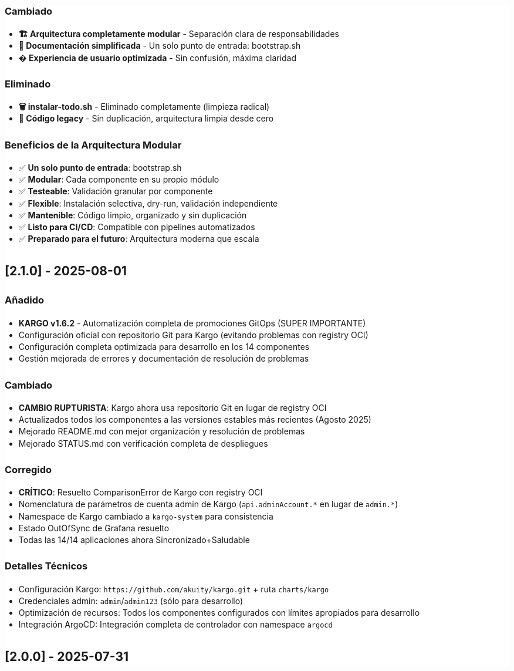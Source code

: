 ### Cambiado
- **🏗️ Arquitectura completamente modular** - Separación clara de responsabilidades
- **📖 Documentación simplificada** - Un solo punto de entrada: bootstrap.sh
- **� Experiencia de usuario optimizada** - Sin confusión, máxima claridad

### Eliminado
- **🗑️ instalar-todo.sh** - Eliminado completamente (limpieza radical)
- **🧹 Código legacy** - Sin duplicación, arquitectura limpia desde cero

### Beneficios de la Arquitectura Modular
- ✅ **Un solo punto de entrada**: bootstrap.sh
- ✅ **Modular**: Cada componente en su propio módulo
- ✅ **Testeable**: Validación granular por componente
- ✅ **Flexible**: Instalación selectiva, dry-run, validación independiente
- ✅ **Mantenible**: Código limpio, organizado y sin duplicación
- ✅ **Listo para CI/CD**: Compatible con pipelines automatizados
- ✅ **Preparado para el futuro**: Arquitectura moderna que escala

## [2.1.0] - 2025-08-01

### Añadido
- **KARGO v1.6.2** - Automatización completa de promociones GitOps (SUPER IMPORTANTE)
- Configuración oficial con repositorio Git para Kargo (evitando problemas con registry OCI)
- Configuración completa optimizada para desarrollo en los 14 componentes
- Gestión mejorada de errores y documentación de resolución de problemas

### Cambiado
- **CAMBIO RUPTURISTA**: Kargo ahora usa repositorio Git en lugar de registry OCI
- Actualizados todos los componentes a las versiones estables más recientes (Agosto 2025)
- Mejorado README.md con mejor organización y resolución de problemas
- Mejorado STATUS.md con verificación completa de despliegues

### Corregido
- **CRÍTICO**: Resuelto ComparisonError de Kargo con registry OCI
- Nomenclatura de parámetros de cuenta admin de Kargo (`api.adminAccount.*` en lugar de `admin.*`)
- Namespace de Kargo cambiado a `kargo-system` para consistencia
- Estado OutOfSync de Grafana resuelto
- Todas las 14/14 aplicaciones ahora Sincronizado+Saludable

### Detalles Técnicos
- Configuración Kargo: `https://github.com/akuity/kargo.git` + ruta `charts/kargo`
- Credenciales admin: `admin`/`admin123` (sólo para desarrollo)
- Optimización de recursos: Todos los componentes configurados con límites apropiados para desarrollo
- Integración ArgoCD: Integración completa de controlador con namespace `argocd`

## [2.0.0] - 2025-07-31

